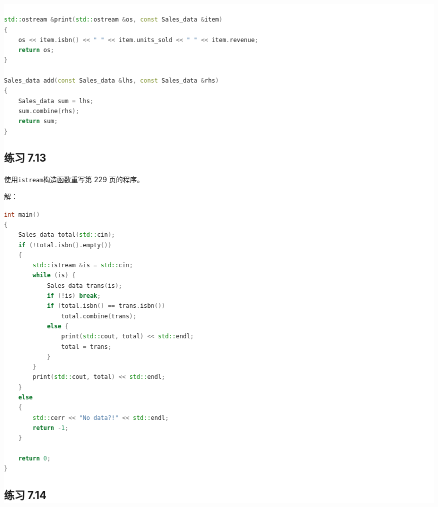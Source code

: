 ```cpp

std::ostream &print(std::ostream &os, const Sales_data &item)
{
    os << item.isbn() << " " << item.units_sold << " " << item.revenue;
    return os;
}

Sales_data add(const Sales_data &lhs, const Sales_data &rhs)
{
    Sales_data sum = lhs;
    sum.combine(rhs);
    return sum;
}
```

## 练习 7.13

使用`istream`构造函数重写第 229 页的程序。

解：

```cpp
int main()
{
    Sales_data total(std::cin);
    if (!total.isbn().empty())
    {
        std::istream &is = std::cin;
        while (is) {
            Sales_data trans(is);
            if (!is) break;
            if (total.isbn() == trans.isbn())
                total.combine(trans);
            else {
                print(std::cout, total) << std::endl;
                total = trans;
            }
        }
        print(std::cout, total) << std::endl;
    }
    else
    {
        std::cerr << "No data?!" << std::endl;
        return -1;
    }

    return 0;
}
```

## 练习 7.14
